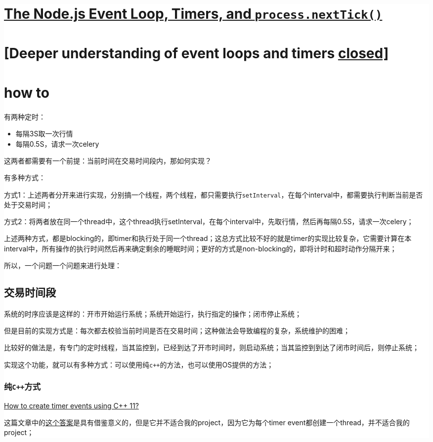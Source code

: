 

# [The Node.js Event Loop, Timers, and `process.nextTick()`](https://nodejs.org/de/docs/guides/event-loop-timers-and-nexttick/#the-node-js-event-loop-timers-and-process-nexttick)



# [Deeper understanding of event loops and timers [closed\]](https://softwareengineering.stackexchange.com/questions/254800/deeper-understanding-of-event-loops-and-timers)





# how to

有两种定时：

- 每隔3S取一次行情
- 每隔0.5S，请求一次celery

这两者都需要有一个前提：当前时间在交易时间段内，那如何实现？

有多种方式：

方式1：上述两者分开来进行实现，分别搞一个线程，两个线程，都只需要执行`setInterval`，在每个interval中，都需要执行判断当前是否处于交易时间；

方式2：将两者放在同一个thread中，这个thread执行setInterval，在每个interval中，先取行情，然后再每隔0.5S，请求一次celery；



上述两种方式，都是blocking的，即timer和执行处于同一个thread；这总方式比较不好的就是timer的实现比较复杂，它需要计算在本interval中，所有操作的执行时间然后再来确定剩余的睡眠时间；更好的方式是non-blocking的，即将计时和超时动作分隔开来；





所以，一个问题一个问题来进行处理：

## 交易时间段

系统的时序应该是这样的：开市开始运行系统；系统开始运行，执行指定的操作；闭市停止系统；

但是目前的实现方式是：每次都去校验当前时间是否在交易时间；这种做法会导致编程的复杂，系统维护的困难；

比较好的做法是，有专门的定时线程，当其监控到，已经到达了开市时间时，则启动系统；当其监控到到达了闭市时间后，则停止系统；

实现这个功能，就可以有多种方式：可以使用纯`c++`的方法，也可以使用OS提供的方法；

### 纯`C++`方式

[How to create timer events using C++ 11?](https://stackoverflow.com/questions/14650885/how-to-create-timer-events-using-c-11)

这篇文章中的[这个答案](https://stackoverflow.com/a/14665230)是具有借鉴意义的，但是它并不适合我的project，因为它为每个timer event都创建一个thread，并不适合我的project；
